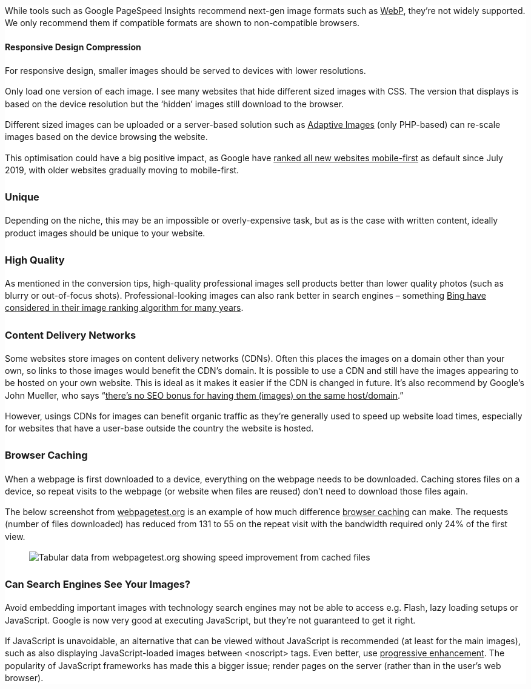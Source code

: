 While tools such as Google PageSpeed Insights recommend next-gen image formats such as <a href="https://caniuse.com/#feat=webp">WebP</a>, they’re not widely supported. We only recommend them if compatible formats are shown to non-compatible browsers.
<h4>Responsive Design Compression</h4>
For responsive design, smaller images should be served to devices with lower resolutions.

Only load one version of each image. I see many websites that hide different sized images with CSS. The version that displays is based on the device resolution but the ‘hidden’ images still download to the browser.

Different sized images can be uploaded or a server-based solution such as <a href="http://adaptive-images.com/" target="_blank" rel="noopener noreferrer">Adaptive Images</a> (only PHP-based) can re-scale images based on the device browsing the website.

This optimisation could have a big positive impact, as Google have <a href="https://webmasters.googleblog.com/2019/05/mobile-first-indexing-by-default-for.html">ranked all new websites mobile-first</a> as default since July 2019, with older websites gradually moving to mobile-first.
<h3>Unique</h3>
Depending on the niche, this may be an impossible or overly-expensive task, but as is the case with written content, ideally product images should be unique to your website.
<h3>High Quality</h3>
As mentioned in the conversion tips, high-quality professional images sell products better than lower quality photos (such as blurry or out-of-focus shots). Professional-looking images can also rank better in search engines – something <a href="https://blogs.bing.com/search-quality-insights/2014/04/21/assessing-image-quality/" target="_blank" rel="noopener noreferrer">Bing have considered in their image ranking algorithm for many years</a>.
<h3>Content Delivery Networks</h3>
Some websites store images on content delivery networks (CDNs). Often this places the images on a domain other than your own, so links to those images would benefit the CDN’s domain. It is possible to use a CDN and still have the images appearing to be hosted on your own website. This is ideal as it makes it easier if the CDN is changed in future. It’s also recommend by Google’s John Mueller, who says “<a href="https://twitter.com/JohnMu/status/1102840170385162240">there’s no SEO bonus for having them (images) on the same host/domain</a>.”

However, usings CDNs for images can benefit organic traffic as they’re generally used to speed up website load times, especially for websites that have a user-base outside the country the website is hosted.
<h3>Browser Caching</h3>
When a webpage is first downloaded to a device, everything on the webpage needs to be downloaded. Caching stores files on a device, so repeat visits to the webpage (or website when files are reused) don’t need to download those files again.

The below screenshot from <a href="https://webpagetest.org/">webpagetest.org</a> is an example of how much difference <a href="https://varvy.com/pagespeed/leverage-browser-caching.html">browser caching</a> can make. The requests (number of files downloaded) has reduced from 131 to 55 on the repeat visit with the bandwidth required only 24% of the first view.
<figure class="wp-block-image"><img class="wp-image-17083" src="https://k8k5i5r9.stackpathcdn.com/wp-content/uploads/image-tech-seo-browser-caching-example.png" sizes="(max-width: 640px) 100vw, 640px" srcset="https://k8k5i5r9.stackpathcdn.com/wp-content/uploads/image-tech-seo-browser-caching-example.png 640w, https://k8k5i5r9.stackpathcdn.com/wp-content/uploads/image-tech-seo-browser-caching-example-300x85.png 300w" alt="Tabular data from webpagetest.org showing speed improvement from cached files" width="640" height="182" /></figure>
<h3>Can Search Engines See Your Images?</h3>
Avoid embedding important images with technology search engines may not be able to access e.g. Flash, lazy loading setups or JavaScript. Google is now very good at executing JavaScript, but they’re not guaranteed to get it right.

If JavaScript is unavoidable, an alternative that can be viewed without JavaScript is recommended (at least for the main images), such as also displaying JavaScript-loaded images between &lt;noscript&gt; tags. Even better, use <a href="https://www.gov.uk/service-manual/technology/using-progressive-enhancement">progressive enhancement</a>. The popularity of JavaScript frameworks has made this a bigger issue; render pages on the server (rather than in the user’s web browser).
